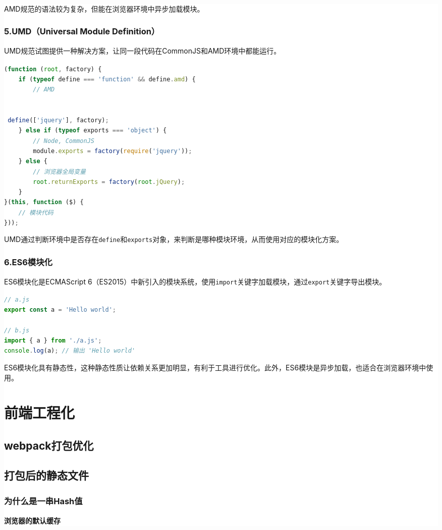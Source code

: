 AMD规范的语法较为复杂，但能在浏览器环境中异步加载模块。

### 5.UMD（Universal Module Definition）

UMD规范试图提供一种解决方案，让同一段代码在CommonJS和AMD环境中都能运行。

```javascript
(function (root, factory) {
    if (typeof define === 'function' && define.amd) {
        // AMD
       

 define(['jquery'], factory);
    } else if (typeof exports === 'object') {
        // Node, CommonJS
        module.exports = factory(require('jquery'));
    } else {
        // 浏览器全局变量
        root.returnExports = factory(root.jQuery);
    }
}(this, function ($) {
    // 模块代码
}));
```

UMD通过判断环境中是否存在`define`和`exports`对象，来判断是哪种模块环境，从而使用对应的模块化方案。

### 6.ES6模块化

ES6模块化是ECMAScript 6（ES2015）中新引入的模块系统，使用`import`关键字加载模块，通过`export`关键字导出模块。

```javascript
// a.js
export const a = 'Hello world';

// b.js
import { a } from './a.js';
console.log(a); // 输出 'Hello world'
```

ES6模块化具有静态性，这种静态性质让依赖关系更加明显，有利于工具进行优化。此外，ES6模块是异步加载，也适合在浏览器环境中使用。



# 前端工程化

## webpack打包优化

## 打包后的静态文件

### 为什么是一串Hash值

**浏览器的默认缓存**
